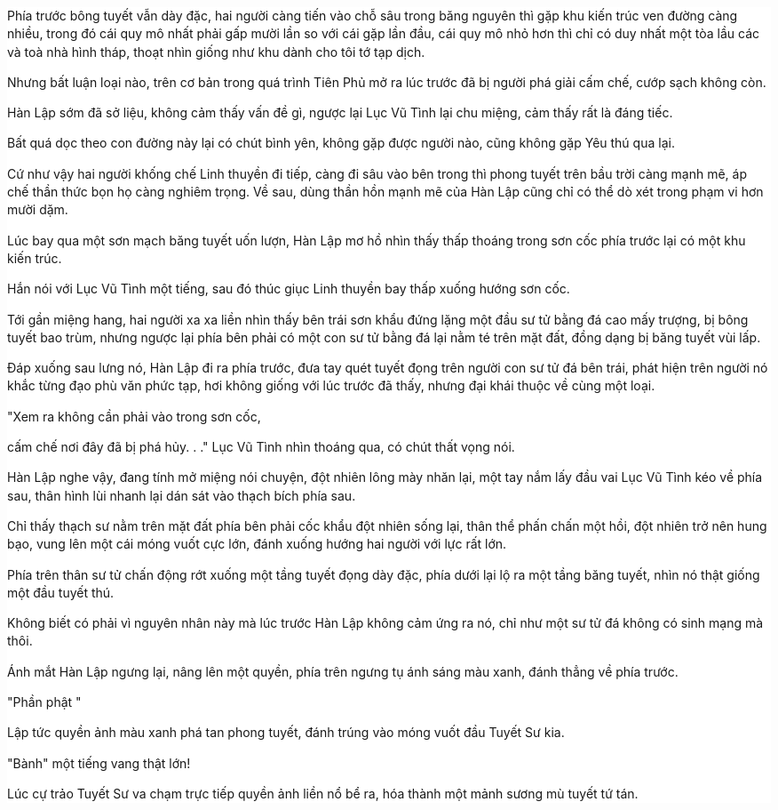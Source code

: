 Phía trước bông tuyết vẫn dày đặc, hai người càng tiến vào chỗ sâu trong băng nguyên thì gặp khu kiến trúc ven đường càng nhiều, trong đó cái quy mô nhất phải gấp mười lần so với cái gặp lần đầu, cái quy mô nhỏ hơn thì chỉ có duy nhất một tòa lầu các và toà nhà hình tháp, thoạt nhìn giống như khu dành cho tôi tớ tạp dịch.

Nhưng bất luận loại nào, trên cơ bản trong quá trình Tiên Phủ mở ra lúc trước đã bị người phá giải cấm chế, cướp sạch không còn.

Hàn Lập sớm đã sở liệu, không cảm thấy vấn đề gì, ngược lại Lục Vũ Tình lại chu miệng, cảm thấy rất là đáng tiếc.

Bất quá dọc theo con đường này lại có chút bình yên, không gặp được người nào, cũng không gặp Yêu thú qua lại.

Cứ như vậy hai người khống chế Linh thuyền đi tiếp, càng đi sâu vào bên trong thì phong tuyết trên bầu trời càng mạnh mẽ, áp chế thần thức bọn họ càng nghiêm trọng. Về sau, dùng thần hồn mạnh mẽ của Hàn Lập cũng chỉ có thể dò xét trong phạm vi hơn mười dặm.

Lúc bay qua một sơn mạch băng tuyết uốn lượn, Hàn Lập mơ hồ nhìn thấy thấp thoáng trong sơn cốc phía trước lại có một khu kiến trúc.

Hắn nói với Lục Vũ Tình một tiếng, sau đó thúc giục Linh thuyền bay thấp xuống hướng sơn cốc.

Tới gần miệng hang, hai người xa xa liền nhìn thấy bên trái sơn khẩu đứng lặng một đầu sư tử bằng đá cao mấy trượng, bị bông tuyết bao trùm, nhưng ngược lại phía bên phải có một con sư tử bằng đá lại nằm té trên mặt đất, đồng dạng bị băng tuyết vùi lấp.

Đáp xuống sau lưng nó, Hàn Lập đi ra phía trước, đưa tay quét tuyết đọng trên người con sư tử đá bên trái, phát hiện trên người nó khắc từng đạo phù văn phức tạp, hơi không giống với lúc trước đã thấy, nhưng đại khái thuộc về cùng một loại.

"Xem ra không cần phải vào trong sơn cốc,

cấm chế nơi đây đã bị phá hủy. . ." Lục Vũ Tình nhìn thoáng qua, có chút thất vọng nói.

Hàn Lập nghe vậy, đang tính mở miệng nói chuyện, đột nhiên lông mày nhăn lại, một tay nắm lấy đầu vai Lục Vũ Tình kéo về phía sau, thân hình lùi nhanh lại dán sát vào thạch bích phía sau.

Chỉ thấy thạch sư nằm trên mặt đất phía bên phải cốc khẩu đột nhiên sống lại, thân thể phấn chấn một hồi, đột nhiên trở nên hung bạo, vung lên một cái móng vuốt cực lớn, đánh xuống hướng hai người với lực rất lớn.

Phía trên thân sư tử chấn động rớt xuống một tầng tuyết đọng dày đặc, phía dưới lại lộ ra một tầng băng tuyết, nhìn nó thật giống một đầu tuyết thú.

Không biết có phải vì nguyên nhân này mà lúc trước Hàn Lập không cảm ứng ra nó, chỉ như một sư tử đá không có sinh mạng mà thôi.

Ánh mắt Hàn Lập ngưng lại, nâng lên một quyền, phía trên ngưng tụ ánh sáng màu xanh, đánh thẳng về phía trước.

"Phần phật "

Lập tức quyền ảnh màu xanh phá tan phong tuyết, đánh trúng vào móng vuốt đầu Tuyết Sư kia.

"Bành" một tiếng vang thật lớn!

Lúc cự trảo Tuyết Sư va chạm trực tiếp quyền ảnh liền nổ bể ra, hóa thành một mảnh sương mù tuyết tứ tán.
